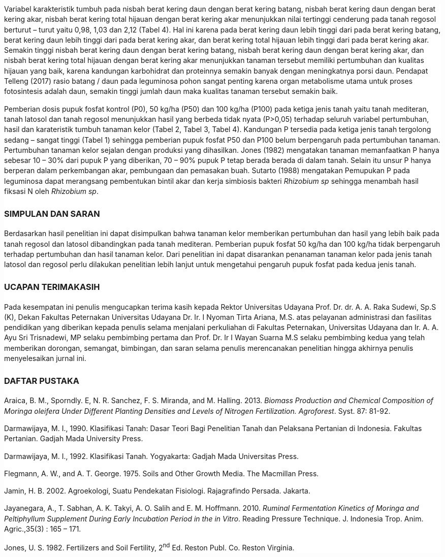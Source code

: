 <p><span class="font9">Variabel karakteristik tumbuh pada nisbah berat kering daun dengan berat kering batang, nisbah berat kering daun dengan berat kering akar, nisbah berat kering total hijauan dengan berat kering akar menunjukkan nilai tertinggi cenderung pada tanah regosol berturut – turut yaitu 0,98, 1,03 dan 2,12 (Tabel 4). Hal ini karena pada berat kering daun lebih tinggi dari pada berat kering batang, berat kering daun lebih tinggi dari pada berat kering akar, dan berat kering total hijauan lebih tinggi dari pada berat kering akar. Semakin tinggi nisbah berat kering daun dengan berat kering batang, nisbah berat kering daun dengan berat kering akar, dan nisbah berat kering total hijauan dengan berat kering akar menunjukkan tanaman tersebut memiliki pertumbuhan dan kualitas hijauan yang baik, karena kandungan karbohidrat dan proteinnya semakin banyak dengan meningkatnya porsi daun. Pendapat Telleng (2017) rasio batang / daun pada leguminosa pohon sangat penting karena organ metabolisme utama untuk proses fotosintesis adalah daun, semakin tinggi jumlah daun maka kualitas tanaman tersebut semakin baik.</span></p>
<p><span class="font9">Pemberian dosis pupuk fosfat kontrol (P0), 50 kg/ha (P50) dan 100 kg/ha (P100) pada ketiga jenis tanah yaitu tanah mediteran, tanah latosol dan tanah regosol menunjukkan hasil yang berbeda tidak nyata (P&gt;0,05) terhadap seluruh variabel pertumbuhan, hasil dan karateristik tumbuh tanaman kelor (Tabel 2, Tabel 3, Tabel 4). Kandungan P tersedia pada ketiga jenis tanah tergolong sedang – sangat tinggi (Tabel 1) sehingga pemberian pupuk fosfat P50 dan P100 belum berpengaruh pada pertumbuhan tanaman. Pertumbuhan tanaman kelor sejalan dengan produksi yang dihasilkan. Jones (1982) mengatakan tanaman memanfaatkan P hanya sebesar 10 – 30% dari pupuk P yang diberikan, 70 – 90% pupuk P tetap berada berada di dalam tanah. Selain itu unsur P hanya berperan dalam perkembangan akar, pembungaan dan pemasakan buah. Sutarto (1988) mengatakan Pemupukan P pada leguminosa dapat merangsang pembentukan bintil akar dan kerja simbiosis bakteri </span><span class="font9" style="font-style:italic;">Rhizobium sp</span><span class="font9"> sehingga menambah hasil fiksasi N oleh </span><span class="font9" style="font-style:italic;">Rhizobium sp</span><span class="font9">.</span></p>
<h3><a name="bookmark36"></a><span class="font9" style="font-weight:bold;"><a name="bookmark37"></a>SIMPULAN DAN SARAN</span></h3>
<p><span class="font9">Berdasarkan hasil penelitian ini dapat disimpulkan bahwa tanaman kelor memberikan pertumbuhan dan hasil yang lebih baik pada tanah regosol dan latosol dibandingkan pada tanah mediteran. Pemberian pupuk fosfat 50 kg/ha dan 100 kg/ha tidak berpengaruh terhadap pertumbuhan dan hasil tanaman kelor. Dari penelitian ini dapat disarankan penanaman tanaman kelor pada jenis tanah latosol dan regosol perlu dilakukan penelitian lebih lanjut untuk mengetahui pengaruh pupuk fosfat pada kedua jenis tanah.</span></p>
<h3><a name="bookmark38"></a><span class="font9" style="font-weight:bold;"><a name="bookmark39"></a>UCAPAN TERIMAKASIH</span></h3>
<p><span class="font9">Pada kesempatan ini penulis mengucapkan terima kasih kepada Rektor Universitas Udayana Prof. Dr. dr. A. A. Raka Sudewi, Sp.S (K), Dekan Fakultas Peternakan Universitas Udayana Dr. Ir. I Nyoman Tirta Ariana, M.S. atas pelayanan administrasi dan fasilitas pendidikan yang diberikan kepada penulis selama menjalani perkuliahan di Fakultas Peternakan, Universitas Udayana dan Ir. A. A. Ayu Sri Trisnadewi, MP selaku pembimbing pertama dan Prof. Dr. Ir I Wayan Suarna M.S selaku pembimbing kedua yang telah memberikan dorongan, semangat, bimbingan, dan saran selama penulis merencanakan penelitian hingga akhirnya penulis menyelesaikan jurnal ini.</span></p>
<h3><a name="bookmark40"></a><span class="font9" style="font-weight:bold;"><a name="bookmark41"></a>DAFTAR PUSTAKA</span></h3>
<p><span class="font9">Araica, B. M., Sporndly. E, N. R. Sanchez, F. S. Miranda, and M. Halling. 2013. </span><span class="font9" style="font-style:italic;">Biomass Production and Chemical Composition of Moringa oleifera Under Different Planting Densities and Levels of Nitrogen Fertilization. Agroforest</span><span class="font9">. Syst. 87: 81-92.</span></p>
<p><span class="font9">Darmawijaya, M. I., 1990. Klasifikasi Tanah: Dasar Teori Bagi Penelitian Tanah dan Pelaksana Pertanian di Indonesia. Fakultas Pertanian. Gadjah Mada University Press.</span></p>
<p><span class="font9">Darmawijaya, M. I., 1992. Klasifikasi Tanah</span><span class="font9" style="font-style:italic;">.</span><span class="font9"> Yogyakarta: Gadjah Mada Universitas Press.</span></p>
<p><span class="font9">Flegmann, A. W., and A. T. George. 1975. Soils and Other Growth Media. The Macmillan Press.</span></p>
<p><span class="font9">Jamin, H. B. 2002. Agroekologi, Suatu Pendekatan Fisiologi. Rajagrafindo Persada. Jakarta.</span></p>
<p><span class="font9">Jayanegara, A., T. Sabhan, A. K. Takyi, A. O. Salih and E. M. Hoffmann. 2010. </span><span class="font9" style="font-style:italic;">Ruminal Fermentation Kinetics of Moringa and Peltiphyllum Supplement During Early Incubation Period in the in Vitro</span><span class="font9">. Reading Pressure Technique. J. Indonesia Trop. Anim. Agric.,35(3) : 165 – 171.</span></p>
<p><span class="font9">Jones, U. S. 1982. Fertilizers and Soil Fertility, 2<sup>nd</sup> Ed. Reston Publ. Co. Reston Virginia.</span></p>